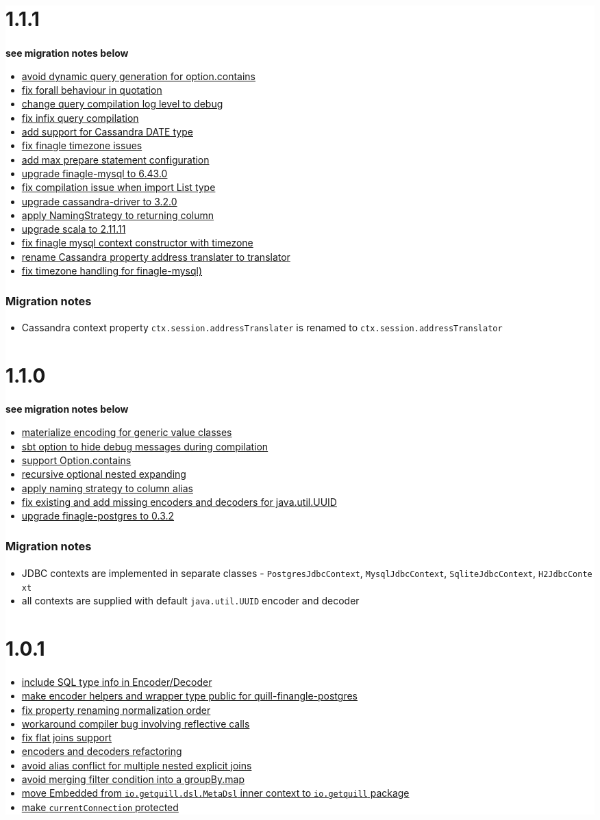 # 1.1.1

**see migration notes below**

- [avoid dynamic query generation for option.contains](https://github.com/getquill/quill/pull/696)
- [fix forall behaviour in quotation](https://github.com/getquill/quill/pull/699)
- [change query compilation log level to debug](https://github.com/getquill/quill/pull/709)
- [fix infix query compilation](https://github.com/getquill/quill/pull/711)
- [add support for Cassandra DATE type](https://github.com/getquill/quill/pull/723)
- [fix finagle timezone issues](https://github.com/getquill/quill/pull/722)
- [add max prepare statement configuration](https://github.com/getquill/quill/pull/722)
- [upgrade finagle-mysql to 6.43.0](https://github.com/getquill/quill/pull/726)
- [fix compilation issue when import List type](https://github.com/getquill/quill/pull/735)
- [upgrade cassandra-driver to 3.2.0](https://github.com/getquill/quill/pull/736)
- [apply NamingStrategy to returning column](https://github.com/getquill/quill/pull/734)
- [upgrade scala to 2.11.11](https://github.com/getquill/quill/pull/752)
- [fix finagle mysql context constructor with timezone](https://github.com/getquill/quill/pull/744)
- [rename Cassandra property address translater to translator](https://github.com/getquill/quill/pull/757)
- [fix timezone handling for finagle-mysql)](https://github.com/getquill/quill/pull/754)

### Migration notes

- Cassandra context property `ctx.session.addressTranslater` is renamed to `ctx.session.addressTranslator`

# 1.1.0

**see migration notes below**

- [materialize encoding for generic value classes](https://github.com/getquill/quill/pull/657)
- [sbt option to hide debug messages during compilation](https://github.com/getquill/quill/pull/633)
- [support Option.contains](https://github.com/getquill/quill/pull/669)
- [recursive optional nested expanding](https://github.com/getquill/quill/pull/681)
- [apply naming strategy to column alias](https://github.com/getquill/quill/pull/676)
- [fix existing and add missing encoders and decoders for java.util.UUID](https://github.com/getquill/quill/pull/665)
- [upgrade finagle-postgres to 0.3.2](https://github.com/getquill/quill/pull/692)

### Migration notes

- JDBC contexts are implemented in separate classes - `PostgresJdbcContext`, `MysqlJdbcContext`, `SqliteJdbcContext`, `H2JdbcContext`
- all contexts are supplied with default `java.util.UUID` encoder and decoder

# 1.0.1

- [include SQL type info in Encoder/Decoder](https://github.com/getquill/quill/pull/588)
- [make encoder helpers and wrapper type public for quill-finangle-postgres](https://github.com/getquill/quill/pull/608)
- [fix property renaming normalization order](https://github.com/getquill/quill/pull/609)
- [workaround compiler bug involving reflective calls](https://github.com/getquill/quill/pull/612)
- [fix flat joins support](https://github.com/getquill/quill/pull/613)
- [encoders and decoders refactoring](https://github.com/getquill/quill/pull/614)
- [avoid alias conflict for multiple nested explicit joins](https://github.com/getquill/quill/pull/616)
- [avoid merging filter condition into a groupBy.map](https://github.com/getquill/quill/pull/618)
- [move Embedded from `io.getquill.dsl.MetaDsl` inner context to `io.getquill` package](https://github.com/getquill/quill/pull/621)
- [make `currentConnection` protected](https://github.com/getquill/quill/pull/628)